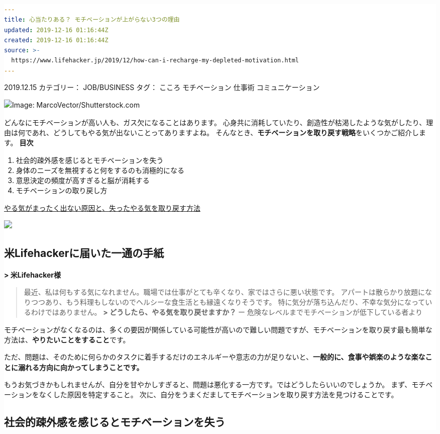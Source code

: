```yaml
---
title: 心当たりある？ モチベーションが上がらない3つの理由
updated: 2019-12-16 01:16:44Z
created: 2019-12-16 01:16:44Z
source: >-
  https://www.lifehacker.jp/2019/12/how-can-i-recharge-my-depleted-motivation.html
---
```


2019.12.15
カテゴリー：
JOB/BUSINESS
タグ：
こころ
モチベーション
仕事術
コミュニケーション

![](https://assets.media-platform.com/lifehacker/dist/images/2019/12/13/shutterstock_1506536891-w960.jpg)Image: MarcoVector/Shutterstock.com

どんなにモチベーションが高い人も、ガス欠になることはあります。
心身共に消耗していたり、創造性が枯渇したような気がしたり、理由は何であれ、どうしてもやる気が出ないことってありますよね。
そんなとき、**モチベーションを取り戻す戦略**をいくつかご紹介します。
**目次**
1. 社会的疎外感を感じるとモチベーションを失う
2. 身体のニーズを無視すると何をするのも消極的になる
3. 意思決定の頻度が高すぎると脳が消耗する
4. モチベーションの取り戻し方

[やる気がまったく出ない原因と、失ったやる気を取り戻す方法](https://www.lifehacker.jp/2018/01/180102_motivation.html)

[![](https://assets.media-platform.com/lifehacker/dist/images/2017/12/28/180102_motivation-w960.jpg)](https://www.lifehacker.jp/2018/01/180102_motivation.html)

## 米Lifehackerに届いた一通の手紙

**> 米Lifehacker様**
> 最近、私は何もする気になれません。職場では仕事がとても辛くなり、家ではさらに悪い状態です。
> アパートは散らかり放題になりつつあり、もう料理もしないのでヘルシーな食生活とも縁遠くなりそうです。
> 特に気分が落ち込んだり、不幸な気分になっているわけではありません。
**> どうしたら、やる気を取り戻せますか？**
> ー 危険なレベルまでモチベーションが低下している者より

モチベーションがなくなるのは、多くの要因が関係している可能性が高いので難しい問題ですが、モチベーションを取り戻す最も簡単な方法は、**やりたいことをすること**です。

ただ、問題は、そのために何らかのタスクに着手するだけのエネルギーや意志の力が足りないと、**一般的に、食事や娯楽のような楽なことに溺れる方向に向かってしまうことです。**

もうお気づきかもしれませんが、自分を甘やかしすぎると、問題は悪化する一方です。ではどうしたらいいのでしょうか。
まず、モチベーションをなくした原因を特定すること。
次に、自分をうまくだましてモチベーションを取り戻す方法を見つけることです。

## 社会的疎外感を感じるとモチベーションを失う
